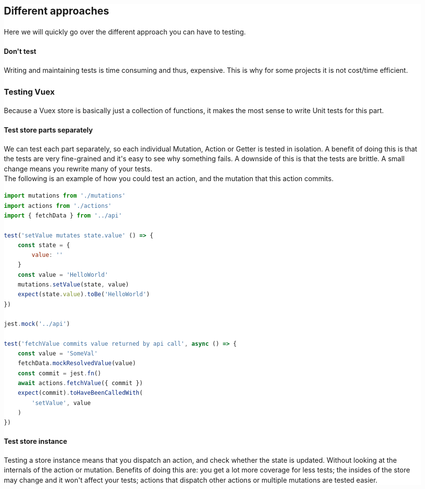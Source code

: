 
## Different approaches

Here we will quickly go over the different approach you can have to testing.


#### Don't test
Writing and maintaining tests is time consuming and thus, expensive. This is why for some projects it is not cost/time efficient.

### Testing Vuex

Because a Vuex store is basically just a collection of functions, it makes the most sense to write Unit tests for this part.

#### Test store parts separately

We can test each part separately, so each individual Mutation, Action or Getter is tested in isolation. A benefit of doing this is that the tests are very fine-grained and it's easy to see why something fails. A downside of this is that the tests are brittle. A small change means you rewrite many of your tests.<br>
The following is an example of how you could test an action, and the mutation that this action commits.

```js
import mutations from './mutations'
import actions from './actions'
import { fetchData } from '../api'

test('setValue mutates state.value' () => {
    const state = {
        value: ''
    }
    const value = 'HelloWorld'
    mutations.setValue(state, value)
    expect(state.value).toBe('HelloWorld')
})

jest.mock('../api')

test('fetchValue commits value returned by api call', async () => {
    const value = 'SomeVal'
    fetchData.mockResolvedValue(value)
    const commit = jest.fn()
    await actions.fetchValue({ commit })
    expect(commit).toHaveBeenCalledWith(
        'setValue', value
    )
})

```

#### Test store instance
Testing a store instance means that you dispatch an action, and check whether the state is updated. Without looking at the internals of the action or mutation. Benefits of doing this are: you get a lot more coverage for less tests; the insides of the store may change and it won't affect your tests; actions that dispatch other actions or multiple mutations are tested easier.
